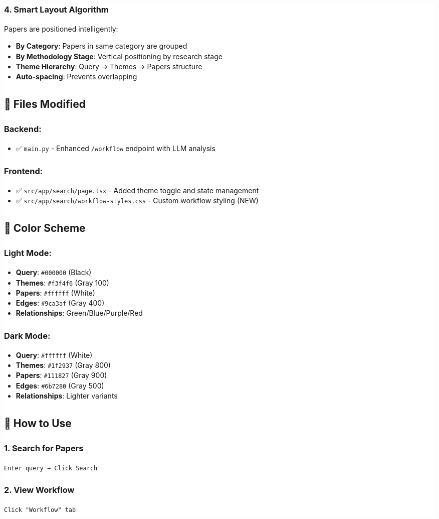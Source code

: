 ### 4. **Smart Layout Algorithm**

Papers are positioned intelligently:

-   **By Category**: Papers in same category are grouped
-   **By Methodology Stage**: Vertical positioning by research stage
-   **Theme Hierarchy**: Query → Themes → Papers structure
-   **Auto-spacing**: Prevents overlapping

## 📁 Files Modified

### Backend:

-   ✅ `main.py` - Enhanced `/workflow` endpoint with LLM analysis

### Frontend:

-   ✅ `src/app/search/page.tsx` - Added theme toggle and state management
-   ✅ `src/app/search/workflow-styles.css` - Custom workflow styling (NEW)

## 🎨 Color Scheme

### Light Mode:

-   **Query**: `#000000` (Black)
-   **Themes**: `#f3f4f6` (Gray 100)
-   **Papers**: `#ffffff` (White)
-   **Edges**: `#9ca3af` (Gray 400)
-   **Relationships**: Green/Blue/Purple/Red

### Dark Mode:

-   **Query**: `#ffffff` (White)
-   **Themes**: `#1f2937` (Gray 800)
-   **Papers**: `#111827` (Gray 900)
-   **Edges**: `#6b7280` (Gray 500)
-   **Relationships**: Lighter variants

## 🔧 How to Use

### 1. Search for Papers

```
Enter query → Click Search
```

### 2. View Workflow

```
Click "Workflow" tab
```
